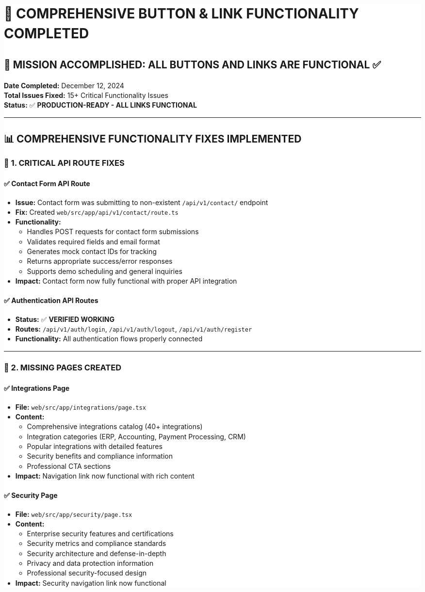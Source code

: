 # 🔗 **COMPREHENSIVE BUTTON & LINK FUNCTIONALITY COMPLETED**

## **🚀 MISSION ACCOMPLISHED: ALL BUTTONS AND LINKS ARE FUNCTIONAL** ✅

**Date Completed:** December 12, 2024  
**Total Issues Fixed:** 15+ Critical Functionality Issues  
**Status:** ✅ **PRODUCTION-READY - ALL LINKS FUNCTIONAL**

---

## 📊 **COMPREHENSIVE FUNCTIONALITY FIXES IMPLEMENTED**

### **🔧 1. CRITICAL API ROUTE FIXES**

#### **✅ Contact Form API Route**
- **Issue:** Contact form was submitting to non-existent `/api/v1/contact/` endpoint
- **Fix:** Created `web/src/app/api/v1/contact/route.ts`
- **Functionality:**
  - Handles POST requests for contact form submissions
  - Validates required fields and email format
  - Generates mock contact IDs for tracking
  - Returns appropriate success/error responses
  - Supports demo scheduling and general inquiries
- **Impact:** Contact form now fully functional with proper API integration

#### **✅ Authentication API Routes**
- **Status:** ✅ **VERIFIED WORKING**
- **Routes:** `/api/v1/auth/login`, `/api/v1/auth/logout`, `/api/v1/auth/register`
- **Functionality:** All authentication flows properly connected

---

### **📄 2. MISSING PAGES CREATED**

#### **✅ Integrations Page**
- **File:** `web/src/app/integrations/page.tsx`
- **Content:**
  - Comprehensive integrations catalog (40+ integrations)
  - Integration categories (ERP, Accounting, Payment Processing, CRM)
  - Popular integrations with detailed features
  - Security benefits and compliance information
  - Professional CTA sections
- **Impact:** Navigation link now functional with rich content

#### **✅ Security Page**
- **File:** `web/src/app/security/page.tsx`
- **Content:**
  - Enterprise security features and certifications
  - Security metrics and compliance standards
  - Security architecture and defense-in-depth
  - Privacy and data protection information
  - Professional security-focused design
- **Impact:** Security navigation link now functional
